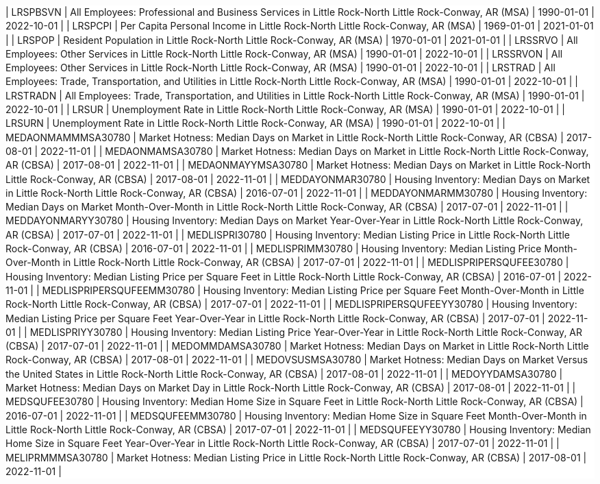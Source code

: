 | LRSPBSVN                  | All Employees: Professional and Business Services in Little Rock-North Little Rock-Conway, AR (MSA)                                       | 1990-01-01          | 2022-10-01        |
| LRSPCPI                   | Per Capita Personal Income in Little Rock-North Little Rock-Conway, AR (MSA)                                                              | 1969-01-01          | 2021-01-01        |
| LRSPOP                    | Resident Population in Little Rock-North Little Rock-Conway, AR (MSA)                                                                     | 1970-01-01          | 2021-01-01        |
| LRSSRVO                   | All Employees: Other Services in Little Rock-North Little Rock-Conway, AR (MSA)                                                           | 1990-01-01          | 2022-10-01        |
| LRSSRVON                  | All Employees: Other Services in Little Rock-North Little Rock-Conway, AR (MSA)                                                           | 1990-01-01          | 2022-10-01        |
| LRSTRAD                   | All Employees: Trade, Transportation, and Utilities in Little Rock-North Little Rock-Conway, AR (MSA)                                     | 1990-01-01          | 2022-10-01        |
| LRSTRADN                  | All Employees: Trade, Transportation, and Utilities in Little Rock-North Little Rock-Conway, AR (MSA)                                     | 1990-01-01          | 2022-10-01        |
| LRSUR                     | Unemployment Rate in Little Rock-North Little Rock-Conway, AR (MSA)                                                                       | 1990-01-01          | 2022-10-01        |
| LRSURN                    | Unemployment Rate in Little Rock-North Little Rock-Conway, AR (MSA)                                                                       | 1990-01-01          | 2022-10-01        |
| MEDAONMAMMMSA30780        | Market Hotness: Median Days on Market in Little Rock-North Little Rock-Conway, AR (CBSA)                                                  | 2017-08-01          | 2022-11-01        |
| MEDAONMAMSA30780          | Market Hotness: Median Days on Market in Little Rock-North Little Rock-Conway, AR (CBSA)                                                  | 2017-08-01          | 2022-11-01        |
| MEDAONMAYYMSA30780        | Market Hotness: Median Days on Market in Little Rock-North Little Rock-Conway, AR (CBSA)                                                  | 2017-08-01          | 2022-11-01        |
| MEDDAYONMAR30780          | Housing Inventory: Median Days on Market in Little Rock-North Little Rock-Conway, AR (CBSA)                                               | 2016-07-01          | 2022-11-01        |
| MEDDAYONMARMM30780        | Housing Inventory: Median Days on Market Month-Over-Month in Little Rock-North Little Rock-Conway, AR (CBSA)                              | 2017-07-01          | 2022-11-01        |
| MEDDAYONMARYY30780        | Housing Inventory: Median Days on Market Year-Over-Year in Little Rock-North Little Rock-Conway, AR (CBSA)                                | 2017-07-01          | 2022-11-01        |
| MEDLISPRI30780            | Housing Inventory: Median Listing Price in Little Rock-North Little Rock-Conway, AR (CBSA)                                                | 2016-07-01          | 2022-11-01        |
| MEDLISPRIMM30780          | Housing Inventory: Median Listing Price Month-Over-Month in Little Rock-North Little Rock-Conway, AR (CBSA)                               | 2017-07-01          | 2022-11-01        |
| MEDLISPRIPERSQUFEE30780   | Housing Inventory: Median Listing Price per Square Feet in Little Rock-North Little Rock-Conway, AR (CBSA)                                | 2016-07-01          | 2022-11-01        |
| MEDLISPRIPERSQUFEEMM30780 | Housing Inventory: Median Listing Price per Square Feet Month-Over-Month in Little Rock-North Little Rock-Conway, AR (CBSA)               | 2017-07-01          | 2022-11-01        |
| MEDLISPRIPERSQUFEEYY30780 | Housing Inventory: Median Listing Price per Square Feet Year-Over-Year in Little Rock-North Little Rock-Conway, AR (CBSA)                 | 2017-07-01          | 2022-11-01        |
| MEDLISPRIYY30780          | Housing Inventory: Median Listing Price Year-Over-Year in Little Rock-North Little Rock-Conway, AR (CBSA)                                 | 2017-07-01          | 2022-11-01        |
| MEDOMMDAMSA30780          | Market Hotness: Median Days on Market in Little Rock-North Little Rock-Conway, AR (CBSA)                                                  | 2017-08-01          | 2022-11-01        |
| MEDOVSUSMSA30780          | Market Hotness: Median Days on Market Versus the United States in Little Rock-North Little Rock-Conway, AR (CBSA)                         | 2017-08-01          | 2022-11-01        |
| MEDOYYDAMSA30780          | Market Hotness: Median Days on Market Day in Little Rock-North Little Rock-Conway, AR (CBSA)                                              | 2017-08-01          | 2022-11-01        |
| MEDSQUFEE30780            | Housing Inventory: Median Home Size in Square Feet in Little Rock-North Little Rock-Conway, AR (CBSA)                                     | 2016-07-01          | 2022-11-01        |
| MEDSQUFEEMM30780          | Housing Inventory: Median Home Size in Square Feet Month-Over-Month in Little Rock-North Little Rock-Conway, AR (CBSA)                    | 2017-07-01          | 2022-11-01        |
| MEDSQUFEEYY30780          | Housing Inventory: Median Home Size in Square Feet Year-Over-Year in Little Rock-North Little Rock-Conway, AR (CBSA)                      | 2017-07-01          | 2022-11-01        |
| MELIPRMMMSA30780          | Market Hotness: Median Listing Price in Little Rock-North Little Rock-Conway, AR (CBSA)                                                   | 2017-08-01          | 2022-11-01        |